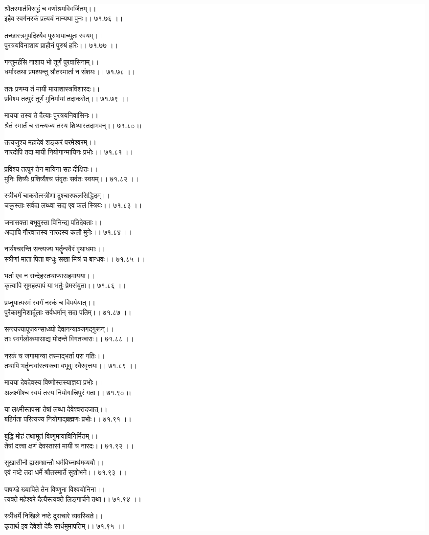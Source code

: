 श्रौतस्मार्तविरुद्धं च वर्णाश्रमविवर्जितम्।।  
इहैव स्वर्गनरकं प्रत्ययं नान्यथा पुनः।। ७१.७६ ।।  
  
तच्छास्त्रमुपदिश्यैव पुरुषायाच्युतः स्वयम्।।  
पुरत्रयविनाशाय प्राहौनं पुरुषं हरिः।। ७१.७७ ।।  
  
गन्तुमर्हसि नाशाय भो तूर्णं पुरवासिनाम्।।  
धर्मास्तथा प्रमश्यन्तु श्रौतस्मार्ता न संशयः।। ७१.७८ ।।  
  
ततः प्रणम्य तं मायी मायाशास्त्रविशारदः।।  
प्रविश्य तत्पुरं तूर्णं मुनिर्मायां तदाकरोत्।। ७१.७९ ।।  
  
मायया तस्य ते दैत्याः पुरत्रयनिवासिनः।।  
श्रैतं स्मार्तं च सन्त्यज्य तस्य शिष्यास्तदाभवन्।। ७१.८೦ ।।  
  
तत्यजुश्च महादेवं शङ्करं परमेश्वरम्।।  
नारदोपि तदा मायी नियोगान्मायिनः प्रभोः।। ७१.८१ ।।  
  
प्रविश्य तत्पुरं तेन मायिना सह दीक्षितः।।  
मुनिः शिष्यैः प्रशिष्यैश्च संवृतः सर्वतः स्वयम्।। ७१.८२ ।।  
  
स्त्रीधर्मं चाकरोत्स्त्रीणां दुश्चारफलसिद्धिदम्।।  
चक्रुस्ताः सर्वदा लब्ध्वा सद्य एव फलं स्त्रियः।। ७१.८३ ।।  
  
जनासक्ता बभूवुस्ता विनिन्द्य पतिदेवताः।।  
अद्यापि गौरवात्तस्य नारदस्य कलौ मुनेः।। ७१.८४ ।।  
  
नार्यश्चरन्ति सन्त्यज्य भर्तॄन्स्वैरं वृथाधमाः।।  
स्त्रीणां माता पिता बन्धुः सखा मित्रं च बान्धवः।। ७१.८५ ।।  
  
भर्ता एव न सन्देहस्तथाप्यासहमायया।।  
कृत्वापि सुमहत्पापं या भर्तुः प्रेमसंयुता।। ७१.८६ ।।  
  
प्रप्नुयात्परमं स्वर्गं नरकं च विपर्ययात्।।  
पुरैकामुनिशार्दूलाः सर्वधर्मान् सदा पतिम्।। ७१.८७ ।।  
  
सन्त्यज्यापूजयन्साध्व्यो देवानन्याञ्जगद्गुरून्।।  
ताः स्वर्गलोकमासाद्य मोदन्ते विगतज्वराः।। ७१.८८ ।।  
  
नरकं च जगामान्या तस्माद्भर्ता परा गतिः।।  
तथापि भर्तॄन्स्वांस्त्यक्त्वा बभूवुः स्वैरवृत्तयः।। ७१.८९ ।।  
  
मायया देवदेवस्य विष्णोस्तस्याज्ञया प्रभोः।।  
अलक्ष्मीश्च स्वयं तस्य नियोगात्त्रिपुरं गता।। ७१.९೦ ।।  
  
या लक्ष्मीस्तपसा तेषां लब्धा देवेश्वरादजात्।।  
बहिर्गता परित्यज्य नियोगाद्ब्रह्मणः प्रभोः।। ७१.९१ ।।  
  
बुद्धि मोहं तथामूतं विष्णुमायाविनिर्मितम्।।  
तेषां दत्त्वा क्षणं देवस्तासां मायी च नारदः।। ७१.९२ ।।  
  
सुखासीनौ ह्यसम्भ्रान्तौ धर्मविघ्नार्थमव्ययौ।।  
एवं नष्टे तदा धर्मे श्रौतस्मार्ते सुशोभने।। ७१.९३ ।।  
  
पाषण्डे ख्यापिते तेन विष्णुना विश्वयोनिना।।  
त्यक्ते महेश्वरे दैत्यैस्त्यक्ते लिङ्गार्चने तथा।। ७१.९४ ।।  
  
स्त्रीधर्मे निखिले नष्टे दुराचारे व्यवस्थिते।।  
कृतार्थ इव देवेशो देवैः सार्धमुमापतिम्।। ७१.९५ ।।  
  